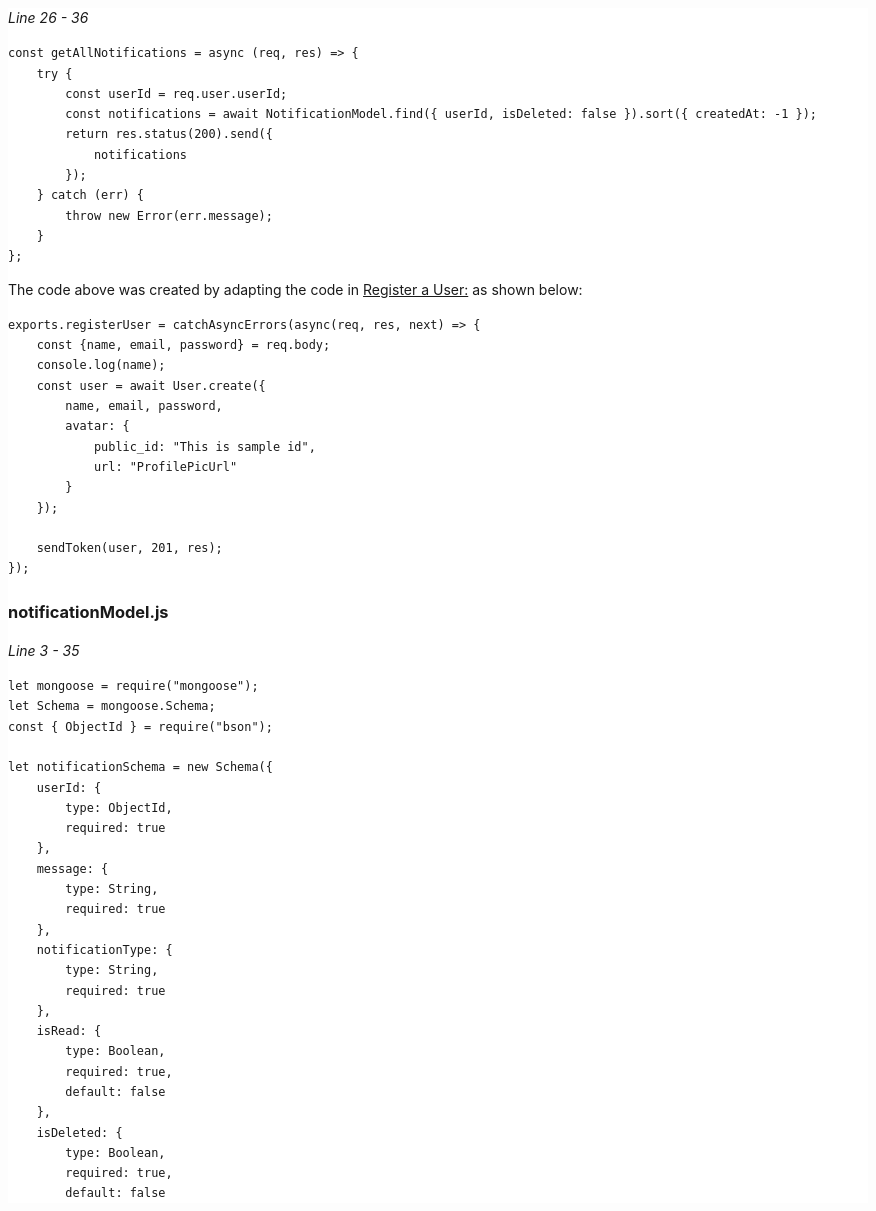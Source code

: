 *Line 26 - 36*

```
const getAllNotifications = async (req, res) => {
    try {
        const userId = req.user.userId; 
        const notifications = await NotificationModel.find({ userId, isDeleted: false }).sort({ createdAt: -1 });
        return res.status(200).send({
            notifications
        });
    } catch (err) {
        throw new Error(err.message);
    }
};
```

The code above was created by adapting the code in [Register a User:](https://devendrajohari9.medium.com/nodejs-authentication-authorisation-ee04ff744c80) as shown below:

```
exports.registerUser = catchAsyncErrors(async(req, res, next) => {
    const {name, email, password} = req.body;
    console.log(name);
    const user = await User.create({
        name, email, password,
        avatar: {
            public_id: "This is sample id",
            url: "ProfilePicUrl"
        }
    });

    sendToken(user, 201, res);
});
```

### notificationModel.js

*Line 3 - 35*

```
let mongoose = require("mongoose");
let Schema = mongoose.Schema;
const { ObjectId } = require("bson");

let notificationSchema = new Schema({
    userId: {
        type: ObjectId,
        required: true
    },
    message: {
        type: String,
        required: true
    },
    notificationType: {
        type: String,
        required: true
    },
    isRead: {
        type: Boolean,
        required: true,
        default: false
    },
    isDeleted: {
        type: Boolean,
        required: true,
        default: false
```